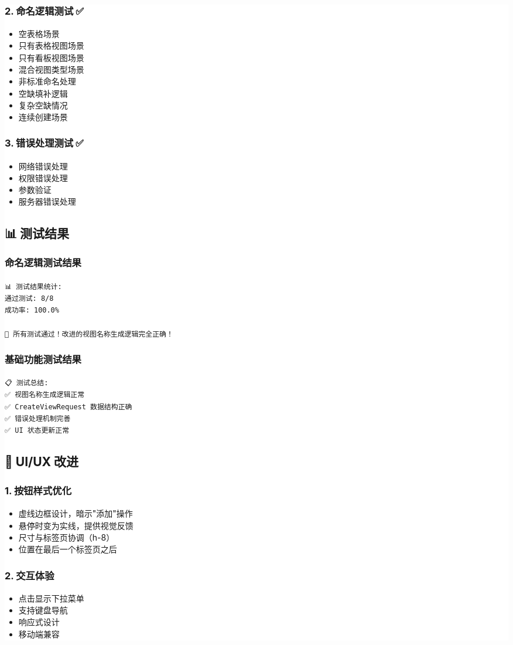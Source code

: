 ### 2. **命名逻辑测试** ✅
- 空表格场景
- 只有表格视图场景
- 只有看板视图场景
- 混合视图类型场景
- 非标准命名处理
- 空缺填补逻辑
- 复杂空缺情况
- 连续创建场景

### 3. **错误处理测试** ✅
- 网络错误处理
- 权限错误处理
- 参数验证
- 服务器错误处理

## 📊 测试结果

### 命名逻辑测试结果
```
📊 测试结果统计:
通过测试: 8/8
成功率: 100.0%

🎉 所有测试通过！改进的视图名称生成逻辑完全正确！
```

### 基础功能测试结果
```
📋 测试总结:
✅ 视图名称生成逻辑正常
✅ CreateViewRequest 数据结构正确
✅ 错误处理机制完善
✅ UI 状态更新正常
```

## 🎨 UI/UX 改进

### 1. **按钮样式优化**
- 虚线边框设计，暗示"添加"操作
- 悬停时变为实线，提供视觉反馈
- 尺寸与标签页协调（h-8）
- 位置在最后一个标签页之后

### 2. **交互体验**
- 点击显示下拉菜单
- 支持键盘导航
- 响应式设计
- 移动端兼容
